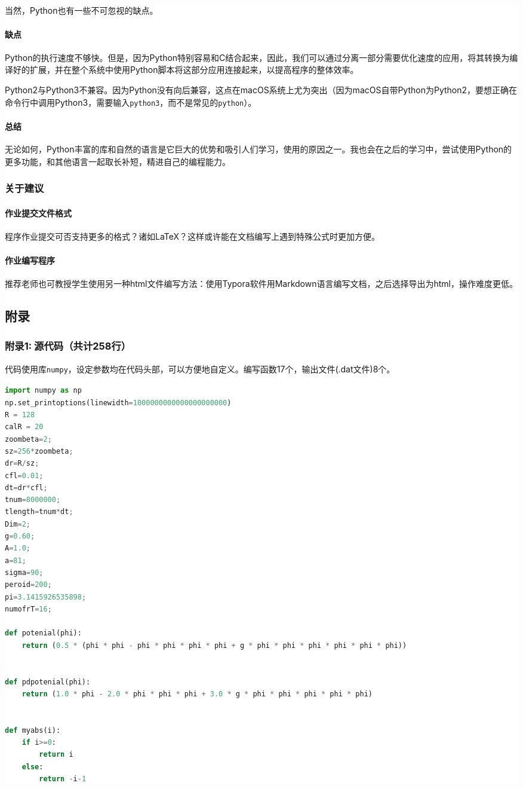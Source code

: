当然，Python也有一些不可忽视的缺点。

#### 缺点

Python的执行速度不够快。但是，因为Python特别容易和C结合起来，因此，我们可以通过分离一部分需要优化速度的应用，将其转换为编译好的扩展，并在整个系统中使用Python脚本将这部分应用连接起来，以提高程序的整体效率。

Python2与Python3不兼容。因为Python没有向后兼容，这点在macOS系统上尤为突出（因为macOS自带Python为Python2，要想正确在命令行中调用Python3，需要输入`python3`，而不是常见的`python`）。

#### 总结

无论如何，Python丰富的库和自然的语言是它巨大的优势和吸引人们学习，使用的原因之一。我也会在之后的学习中，尝试使用Python的更多功能，和其他语言一起取长补短，精进自己的编程能力。

### 关于建议

#### 作业提交文件格式

程序作业提交可否支持更多的格式？诸如LaTeX？这样或许能在文档编写上遇到特殊公式时更加方便。

#### 作业编写程序

推荐老师也可教授学生使用另一种html文件编写方法：使用Typora软件用Markdown语言编写文档，之后选择导出为html，操作难度更低。

## 附录

### 附录1: 源代码（共计258行）

代码使用库`numpy`，设定参数均在代码头部，可以方便地自定义。编写函数17个，输出文件(.dat文件)8个。

```python
import numpy as np
np.set_printoptions(linewidth=1000000000000000000000)
R = 128
calR = 20
zoombeta=2;
sz=256*zoombeta;
dr=R/sz;
cfl=0.01;
dt=dr*cfl;
tnum=8000000;
tlength=tnum*dt;
Dim=2;
g=0.60;
A=1.0;
a=81;
sigma=90;
peroid=200;
pi=3.1415926535898;
numofrT=16;

def potenial(phi):
    return (0.5 * (phi * phi - phi * phi * phi * phi + g * phi * phi * phi * phi * phi * phi))


def pdpotenial(phi):
    return (1.0 * phi - 2.0 * phi * phi * phi + 3.0 * g * phi * phi * phi * phi * phi)


def myabs(i):
    if i>=0:
        return i
    else:
        return -i-1


```